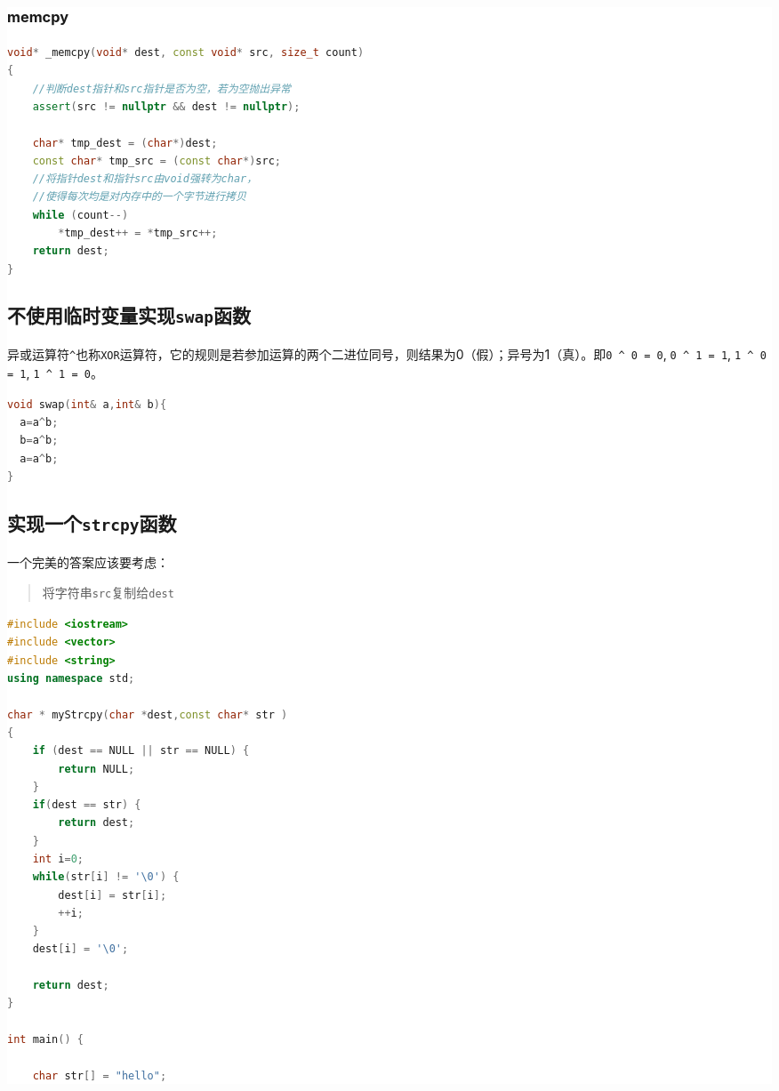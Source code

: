 ### memcpy


```cpp
void* _memcpy(void* dest, const void* src, size_t count)
{
	//判断dest指针和src指针是否为空，若为空抛出异常
	assert(src != nullptr && dest != nullptr);

	char* tmp_dest = (char*)dest;
	const char* tmp_src = (const char*)src;
	//将指针dest和指针src由void强转为char，
	//使得每次均是对内存中的一个字节进行拷贝
	while (count--)
		*tmp_dest++ = *tmp_src++;
	return dest;
}
```

## 不使用临时变量实现`swap`函数

异或运算符`^`也称`XOR`运算符，它的规则是若参加运算的两个二进位同号，则结果为0（假）；异号为1（真）。即`0 ^ 0 = 0`, `0 ^ 1 = 1`, `1 ^ 0 = 1`, `1 ^ 1 = 0`。

```cpp
void swap(int& a,int& b){
  a=a^b;
  b=a^b;
  a=a^b;
}
```


## 实现一个`strcpy`函数

一个完美的答案应该要考虑：

> 将字符串`src`复制给`dest`

```cpp
#include <iostream>
#include <vector>
#include <string>
using namespace std;

char * myStrcpy(char *dest,const char* str )
{
    if (dest == NULL || str == NULL) {
        return NULL;
    }
    if(dest == str) {
        return dest;
    }
    int i=0;
    while(str[i] != '\0') {
        dest[i] = str[i];
        ++i;
    }
    dest[i] = '\0';

    return dest;
}

int main() {

    char str[] = "hello";
```